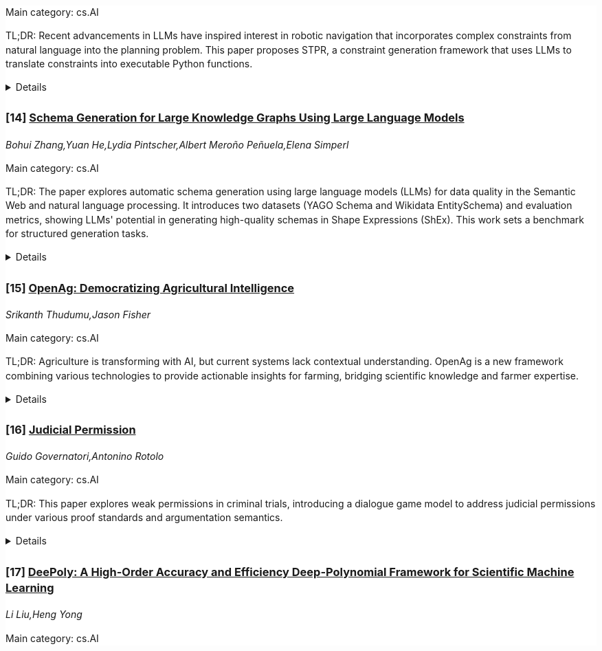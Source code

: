 Main category: cs.AI

TL;DR: Recent advancements in LLMs have inspired interest in robotic navigation that incorporates complex constraints from natural language into the planning problem. This paper proposes STPR, a constraint generation framework that uses LLMs to translate constraints into executable Python functions.


<details><summary>Details</summary></details>


### [14] [Schema Generation for Large Knowledge Graphs Using Large Language Models](https://arxiv.org/abs/2506.04512)
*Bohui Zhang,Yuan He,Lydia Pintscher,Albert Meroño Peñuela,Elena Simperl*

Main category: cs.AI

TL;DR: The paper explores automatic schema generation using large language models (LLMs) for data quality in the Semantic Web and natural language processing. It introduces two datasets (YAGO Schema and Wikidata EntitySchema) and evaluation metrics, showing LLMs' potential in generating high-quality schemas in Shape Expressions (ShEx). This work sets a benchmark for structured generation tasks.


<details><summary>Details</summary></details>


### [15] [OpenAg: Democratizing Agricultural Intelligence](https://arxiv.org/abs/2506.04571)
*Srikanth Thudumu,Jason Fisher*

Main category: cs.AI

TL;DR: Agriculture is transforming with AI, but current systems lack contextual understanding. OpenAg is a new framework combining various technologies to provide actionable insights for farming, bridging scientific knowledge and farmer expertise.


<details><summary>Details</summary></details>


### [16] [Judicial Permission](https://arxiv.org/abs/2506.04610)
*Guido Governatori,Antonino Rotolo*

Main category: cs.AI

TL;DR: This paper explores weak permissions in criminal trials, introducing a dialogue game model to address judicial permissions under various proof standards and argumentation semantics.


<details><summary>Details</summary></details>


### [17] [DeePoly: A High-Order Accuracy and Efficiency Deep-Polynomial Framework for Scientific Machine Learning](https://arxiv.org/abs/2506.04613)
*Li Liu,Heng Yong*

Main category: cs.AI
